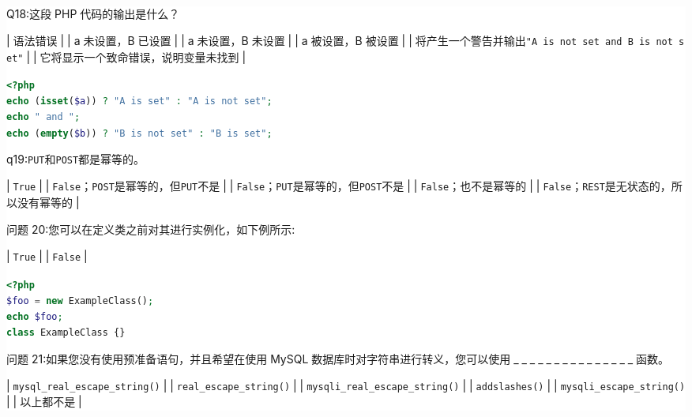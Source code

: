 Q18:这段 PHP 代码的输出是什么？

 
| 语法错误 |
| a 未设置，B 已设置 |
| a 未设置，B 未设置 |
| a 被设置，B 被设置 |
| 将产生一个警告并输出`"A is not set and B is not set"` |
| 它将显示一个致命错误，说明变量未找到 |

```php
<?php
echo (isset($a)) ? "A is set" : "A is not set";
echo " and ";
echo (empty($b)) ? "B is not set" : "B is set";

```

q19:`PUT`和`POST`都是幂等的。

 
| `True` |
| `False`；`POST`是幂等的，但`PUT`不是 |
| `False`；`PUT`是幂等的，但`POST`不是 |
| `False`；也不是幂等的 |
| `False`；`REST`是无状态的，所以没有幂等的 |

问题 20:您可以在定义类之前对其进行实例化，如下例所示:

 
| `True` |
| `False` |

```php
<?php
$foo = new ExampleClass();
echo $foo;
class ExampleClass {}

```

问题 21:如果您没有使用预准备语句，并且希望在使用 MySQL 数据库时对字符串进行转义，您可以使用 _ _ _ _ _ _ _ _ _ _ _ _ _ _ _ 函数。

 
| `mysql_real_escape_string()` |
| `real_escape_string()` |
| `mysqli_real_escape_string()` |
| `addslashes()` |
| `mysqli_escape_string()` |
| 以上都不是 |
